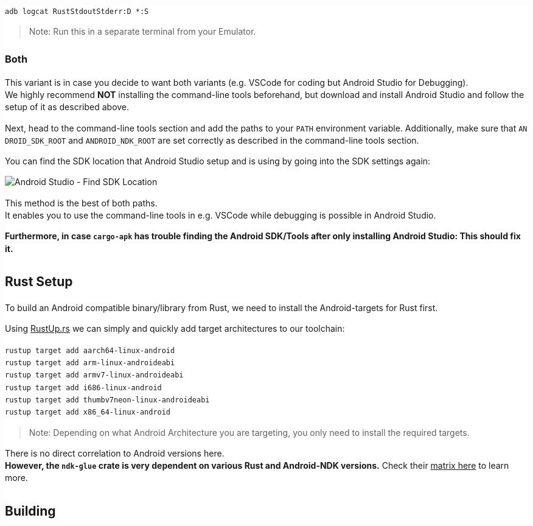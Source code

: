 ```shell
adb logcat RustStdoutStderr:D *:S
```

> Note: Run this in a separate terminal from your Emulator.

### Both

This variant is in case you decide to want both variants (e.g. VSCode for coding but Android Studio for Debugging).  
We highly recommend **NOT** installing the command-line tools beforehand, but download and install Android Studio and follow the setup of it as described above.

Next, head to the command-line tools section and add the paths to your `PATH` environment variable.
Additionally, make sure that `ANDROID_SDK_ROOT` and `ANDROID_NDK_ROOT` are set correctly as described in the command-line tools section.

You can find the SDK location that Android Studio setup and is using by going into the SDK settings again:

![Android Studio - Find SDK Location](../../.github/images/android_studio_find_sdk_location.png)

This method is the best of both paths.  
It enables you to use the command-line tools in e.g. VSCode while debugging is possible in Android Studio.

**Furthermore, in case `cargo-apk` has trouble finding the Android SDK/Tools after only installing Android Studio: This should fix it.**

## Rust Setup

To build an Android compatible binary/library from Rust, we need to install the Android-targets for Rust first.

Using [RustUp.rs](https://rustup.rs) we can simply and quickly add target architectures to our toolchain:

```bash
rustup target add aarch64-linux-android 
rustup target add arm-linux-androideabi 
rustup target add armv7-linux-androideabi 
rustup target add i686-linux-android 
rustup target add thumbv7neon-linux-androideabi 
rustup target add x86_64-linux-android 
```

> Note: Depending on what Android Architecture you are targeting, you only need to install the required targets.

There is no direct correlation to Android versions here.  
**However, the `ndk-glue` crate is very dependent on various Rust and Android-NDK versions.**
Check their [matrix here](https://github.com/rust-windowing/android-ndk-rs/blob/master/README.md#supported-ndk-versions) to learn more.

## Building
